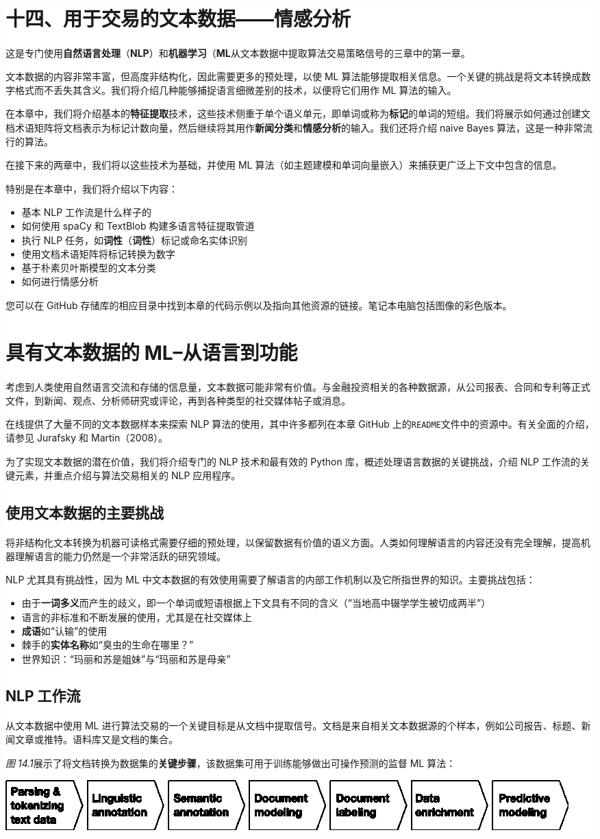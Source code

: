 # 十四、用于交易的文本数据——情感分析

这是专门使用**自然语言处理**（**NLP**）和**机器学习**（**ML**从文本数据中提取算法交易策略信号的三章中的第一章。

文本数据的内容非常丰富，但高度非结构化，因此需要更多的预处理，以使 ML 算法能够提取相关信息。一个关键的挑战是将文本转换成数字格式而不丢失其含义。我们将介绍几种能够捕捉语言细微差别的技术，以便将它们用作 ML 算法的输入。

在本章中，我们将介绍基本的**特征提取**技术，这些技术侧重于单个语义单元，即单词或称为**标记**的单词的短组。我们将展示如何通过创建文档术语矩阵将文档表示为标记计数向量，然后继续将其用作**新闻分类**和**情感分析**的输入。我们还将介绍 naive Bayes 算法，这是一种非常流行的算法。

在接下来的两章中，我们将以这些技术为基础，并使用 ML 算法（如主题建模和单词向量嵌入）来捕获更广泛上下文中包含的信息。

特别是在本章中，我们将介绍以下内容：

*   基本 NLP 工作流是什么样子的
*   如何使用 spaCy 和 TextBlob 构建多语言特征提取管道
*   执行 NLP 任务，如**词性**（**词性**）标记或命名实体识别
*   使用文档术语矩阵将标记转换为数字
*   基于朴素贝叶斯模型的文本分类
*   如何进行情感分析

您可以在 GitHub 存储库的相应目录中找到本章的代码示例以及指向其他资源的链接。笔记本电脑包括图像的彩色版本。

# 具有文本数据的 ML–从语言到功能

考虑到人类使用自然语言交流和存储的信息量，文本数据可能非常有价值。与金融投资相关的各种数据源，从公司报表、合同和专利等正式文件，到新闻、观点、分析师研究或评论，再到各种类型的社交媒体帖子或消息。

在线提供了大量不同的文本数据样本来探索 NLP 算法的使用，其中许多都列在本章 GitHub 上的`README`文件中的资源中。有关全面的介绍，请参见 Jurafsky 和 Martin（2008）。

为了实现文本数据的潜在价值，我们将介绍专门的 NLP 技术和最有效的 Python 库，概述处理语言数据的关键挑战，介绍 NLP 工作流的关键元素，并重点介绍与算法交易相关的 NLP 应用程序。

## 使用文本数据的主要挑战

将非结构化文本转换为机器可读格式需要仔细的预处理，以保留数据有价值的语义方面。人类如何理解语言的内容还没有完全理解，提高机器理解语言的能力仍然是一个非常活跃的研究领域。

NLP 尤其具有挑战性，因为 ML 中文本数据的有效使用需要了解语言的内部工作机制以及它所指世界的知识。主要挑战包括：

*   由于**一词多义**而产生的歧义，即一个单词或短语根据上下文具有不同的含义（“当地高中辍学学生被切成两半”）
*   语言的非标准和不断发展的使用，尤其是在社交媒体上
*   **成语**如“认输”的使用
*   棘手的**实体名称**如“臭虫的生命在哪里？”
*   世界知识：“玛丽和苏是姐妹”与“玛丽和苏是母亲”

## NLP 工作流

从文本数据中使用 ML 进行算法交易的一个关键目标是从文档中提取信号。文档是来自相关文本数据源的个样本，例如公司报告、标题、新闻文章或推特。语料库又是文档的集合。

*图 14.1*展示了将文档转换为数据集的**关键步骤**，该数据集可用于训练能够做出可操作预测的监督 ML 算法：

![](img/B15439_14_01.png)
